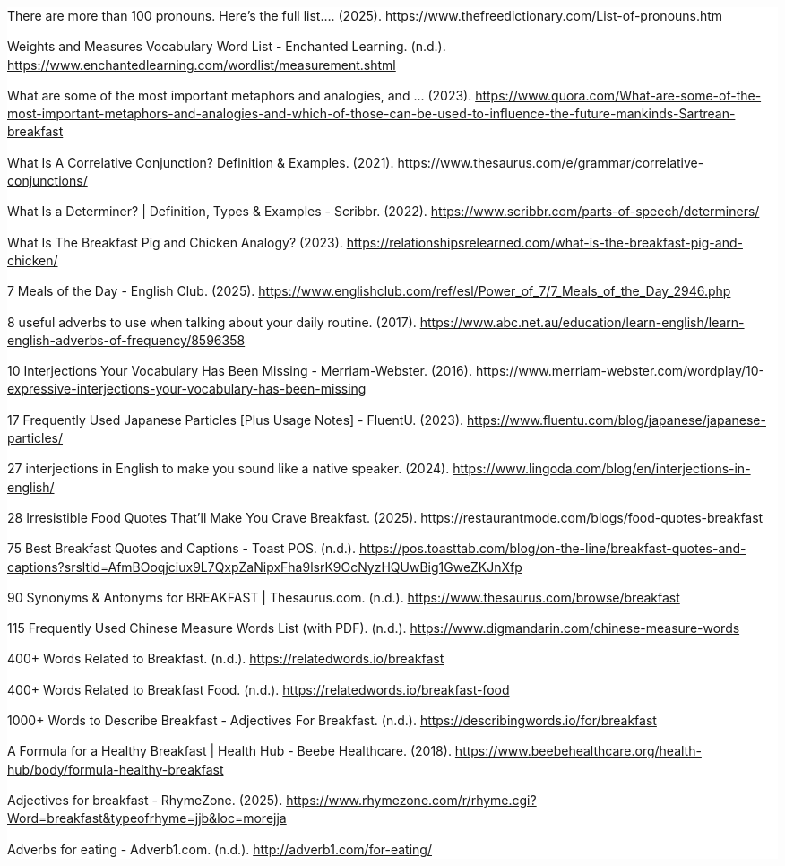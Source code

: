 There are more than 100 pronouns. Here’s the full list…. (2025). https://www.thefreedictionary.com/List-of-pronouns.htm

Weights and Measures Vocabulary Word List - Enchanted Learning. (n.d.). https://www.enchantedlearning.com/wordlist/measurement.shtml

What are some of the most important metaphors and analogies, and ... (2023). https://www.quora.com/What-are-some-of-the-most-important-metaphors-and-analogies-and-which-of-those-can-be-used-to-influence-the-future-mankinds-Sartrean-breakfast

What Is A Correlative Conjunction? Definition & Examples. (2021). https://www.thesaurus.com/e/grammar/correlative-conjunctions/

What Is a Determiner? | Definition, Types & Examples - Scribbr. (2022). https://www.scribbr.com/parts-of-speech/determiners/

What Is The Breakfast Pig and Chicken Analogy? (2023). https://relationshipsrelearned.com/what-is-the-breakfast-pig-and-chicken/

7 Meals of the Day - English Club. (2025). https://www.englishclub.com/ref/esl/Power_of_7/7_Meals_of_the_Day_2946.php

8 useful adverbs to use when talking about your daily routine. (2017). https://www.abc.net.au/education/learn-english/learn-english-adverbs-of-frequency/8596358

10 Interjections Your Vocabulary Has Been Missing - Merriam-Webster. (2016). https://www.merriam-webster.com/wordplay/10-expressive-interjections-your-vocabulary-has-been-missing

17 Frequently Used Japanese Particles [Plus Usage Notes] - FluentU. (2023). https://www.fluentu.com/blog/japanese/japanese-particles/

27 interjections in English to make you sound like a native speaker. (2024). https://www.lingoda.com/blog/en/interjections-in-english/

28 Irresistible Food Quotes That’ll Make You Crave Breakfast. (2025). https://restaurantmode.com/blogs/food-quotes-breakfast

75 Best Breakfast Quotes and Captions - Toast POS. (n.d.). https://pos.toasttab.com/blog/on-the-line/breakfast-quotes-and-captions?srsltid=AfmBOoqjciux9L7QxpZaNipxFha9lsrK9OcNyzHQUwBig1GweZKJnXfp

90 Synonyms & Antonyms for BREAKFAST | Thesaurus.com. (n.d.). https://www.thesaurus.com/browse/breakfast

115 Frequently Used Chinese Measure Words List (with PDF). (n.d.). https://www.digmandarin.com/chinese-measure-words

400+ Words Related to Breakfast. (n.d.). https://relatedwords.io/breakfast

400+ Words Related to Breakfast Food. (n.d.). https://relatedwords.io/breakfast-food

1000+ Words to Describe Breakfast - Adjectives For Breakfast. (n.d.). https://describingwords.io/for/breakfast

A Formula for a Healthy Breakfast | Health Hub - Beebe Healthcare. (2018). https://www.beebehealthcare.org/health-hub/body/formula-healthy-breakfast

Adjectives for breakfast - RhymeZone. (2025). https://www.rhymezone.com/r/rhyme.cgi?Word=breakfast&typeofrhyme=jjb&loc=morejja

Adverbs for eating - Adverb1.com. (n.d.). http://adverb1.com/for-eating/
